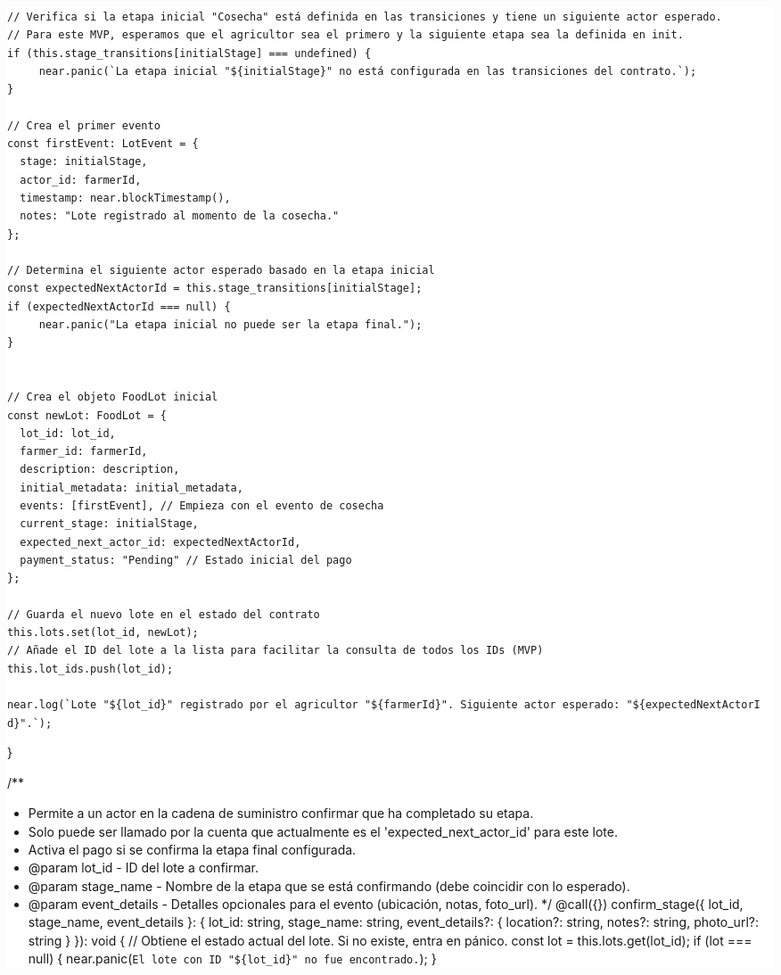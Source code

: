     // Verifica si la etapa inicial "Cosecha" está definida en las transiciones y tiene un siguiente actor esperado.
    // Para este MVP, esperamos que el agricultor sea el primero y la siguiente etapa sea la definida en init.
    if (this.stage_transitions[initialStage] === undefined) {
         near.panic(`La etapa inicial "${initialStage}" no está configurada en las transiciones del contrato.`);
    }

    // Crea el primer evento
    const firstEvent: LotEvent = {
      stage: initialStage,
      actor_id: farmerId,
      timestamp: near.blockTimestamp(),
      notes: "Lote registrado al momento de la cosecha."
    };

    // Determina el siguiente actor esperado basado en la etapa inicial
    const expectedNextActorId = this.stage_transitions[initialStage];
    if (expectedNextActorId === null) {
         near.panic("La etapa inicial no puede ser la etapa final.");
    }


    // Crea el objeto FoodLot inicial
    const newLot: FoodLot = {
      lot_id: lot_id,
      farmer_id: farmerId,
      description: description,
      initial_metadata: initial_metadata,
      events: [firstEvent], // Empieza con el evento de cosecha
      current_stage: initialStage,
      expected_next_actor_id: expectedNextActorId,
      payment_status: "Pending" // Estado inicial del pago
    };

    // Guarda el nuevo lote en el estado del contrato
    this.lots.set(lot_id, newLot);
    // Añade el ID del lote a la lista para facilitar la consulta de todos los IDs (MVP)
    this.lot_ids.push(lot_id);

    near.log(`Lote "${lot_id}" registrado por el agricultor "${farmerId}". Siguiente actor esperado: "${expectedNextActorId}".`);
  }

  /**
   * Permite a un actor en la cadena de suministro confirmar que ha completado su etapa.
   * Solo puede ser llamado por la cuenta que actualmente es el 'expected_next_actor_id' para este lote.
   * Activa el pago si se confirma la etapa final configurada.
   * @param lot_id - ID del lote a confirmar.
   * @param stage_name - Nombre de la etapa que se está confirmando (debe coincidir con lo esperado).
   * @param event_details - Detalles opcionales para el evento (ubicación, notas, foto_url).
   */
  @call({})
  confirm_stage({ lot_id, stage_name, event_details }: {
      lot_id: string,
      stage_name: string,
      event_details?: { location?: string, notes?: string, photo_url?: string }
  }): void {
    // Obtiene el estado actual del lote. Si no existe, entra en pánico.
    const lot = this.lots.get(lot_id);
    if (lot === null) {
      near.panic(`El lote con ID "${lot_id}" no fue encontrado.`);
    }
